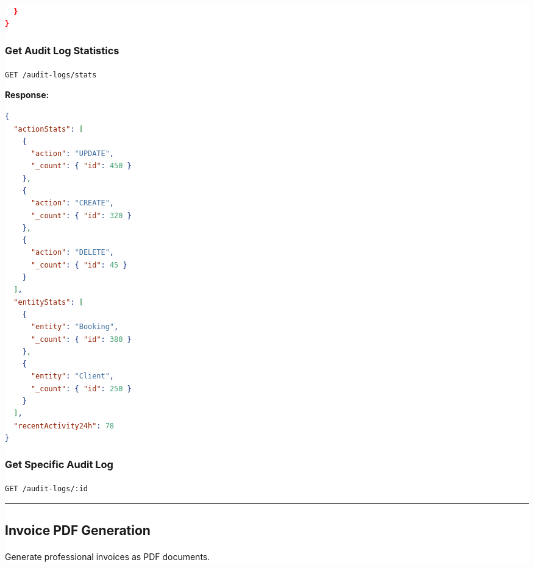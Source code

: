 ```json
  }
}
```

### Get Audit Log Statistics

```http
GET /audit-logs/stats
```

**Response:**
```json
{
  "actionStats": [
    {
      "action": "UPDATE",
      "_count": { "id": 450 }
    },
    {
      "action": "CREATE",
      "_count": { "id": 320 }
    },
    {
      "action": "DELETE",
      "_count": { "id": 45 }
    }
  ],
  "entityStats": [
    {
      "entity": "Booking",
      "_count": { "id": 380 }
    },
    {
      "entity": "Client",
      "_count": { "id": 250 }
    }
  ],
  "recentActivity24h": 78
}
```

### Get Specific Audit Log

```http
GET /audit-logs/:id
```

---

## Invoice PDF Generation

Generate professional invoices as PDF documents.
